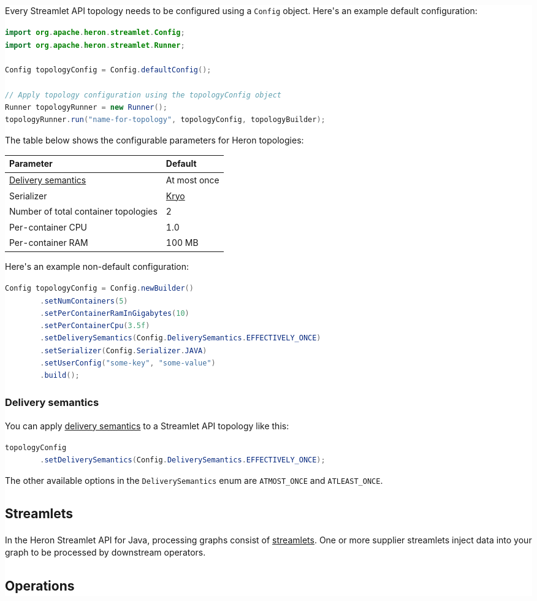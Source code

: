 Every Streamlet API topology needs to be configured using a `Config` object. Here's an example default configuration:

```java
import org.apache.heron.streamlet.Config;
import org.apache.heron.streamlet.Runner;

Config topologyConfig = Config.defaultConfig();

// Apply topology configuration using the topologyConfig object
Runner topologyRunner = new Runner();
topologyRunner.run("name-for-topology", topologyConfig, topologyBuilder);
```

The table below shows the configurable parameters for Heron topologies:

Parameter | Default
:---------|:-------
[Delivery semantics](#delivery-semantics) | At most once
Serializer | [Kryo](https://github.com/EsotericSoftware/kryo)
Number of total container topologies | 2
Per-container CPU | 1.0
Per-container RAM | 100 MB

Here's an example non-default configuration:

```java
Config topologyConfig = Config.newBuilder()
        .setNumContainers(5)
        .setPerContainerRamInGigabytes(10)
        .setPerContainerCpu(3.5f)
        .setDeliverySemantics(Config.DeliverySemantics.EFFECTIVELY_ONCE)
        .setSerializer(Config.Serializer.JAVA)
        .setUserConfig("some-key", "some-value")
        .build();
```

### Delivery semantics

You can apply [delivery semantics](../../../concepts/delivery-semantics) to a Streamlet API topology like this:

```java
topologyConfig
        .setDeliverySemantics(Config.DeliverySemantics.EFFECTIVELY_ONCE);
```

The other available options in the `DeliverySemantics` enum are `ATMOST_ONCE` and `ATLEAST_ONCE`.

## Streamlets

In the Heron Streamlet API for Java, processing graphs consist of [streamlets](../../../concepts/topologies#streamlets). One or more supplier streamlets inject data into your graph to be processed by downstream operators.

## Operations
